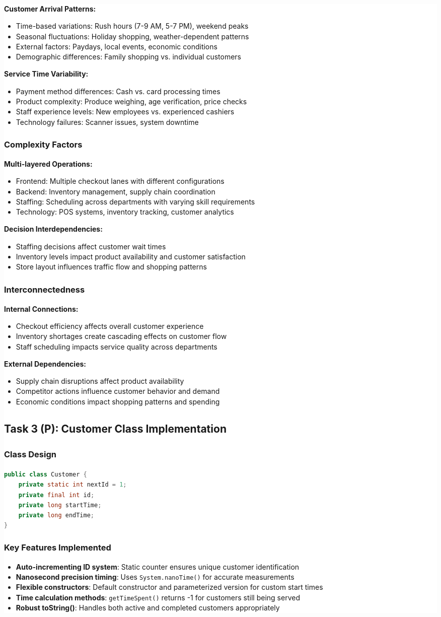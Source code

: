 **Customer Arrival Patterns:**
- Time-based variations: Rush hours (7-9 AM, 5-7 PM), weekend peaks
- Seasonal fluctuations: Holiday shopping, weather-dependent patterns
- External factors: Paydays, local events, economic conditions
- Demographic differences: Family shopping vs. individual customers

**Service Time Variability:**
- Payment method differences: Cash vs. card processing times
- Product complexity: Produce weighing, age verification, price checks
- Staff experience levels: New employees vs. experienced cashiers
- Technology failures: Scanner issues, system downtime

### Complexity Factors

**Multi-layered Operations:**
- Frontend: Multiple checkout lanes with different configurations
- Backend: Inventory management, supply chain coordination
- Staffing: Scheduling across departments with varying skill requirements
- Technology: POS systems, inventory tracking, customer analytics

**Decision Interdependencies:**
- Staffing decisions affect customer wait times
- Inventory levels impact product availability and customer satisfaction
- Store layout influences traffic flow and shopping patterns

### Interconnectedness

**Internal Connections:**
- Checkout efficiency affects overall customer experience
- Inventory shortages create cascading effects on customer flow
- Staff scheduling impacts service quality across departments

**External Dependencies:**
- Supply chain disruptions affect product availability
- Competitor actions influence customer behavior and demand
- Economic conditions impact shopping patterns and spending

## Task 3 (P): Customer Class Implementation

### Class Design
```java
public class Customer {
    private static int nextId = 1;
    private final int id;
    private long startTime;
    private long endTime;
}
```

### Key Features Implemented
- **Auto-incrementing ID system**: Static counter ensures unique customer identification
- **Nanosecond precision timing**: Uses `System.nanoTime()` for accurate measurements
- **Flexible constructors**: Default constructor and parameterized version for custom start times
- **Time calculation methods**: `getTimeSpent()` returns -1 for customers still being served
- **Robust toString()**: Handles both active and completed customers appropriately
